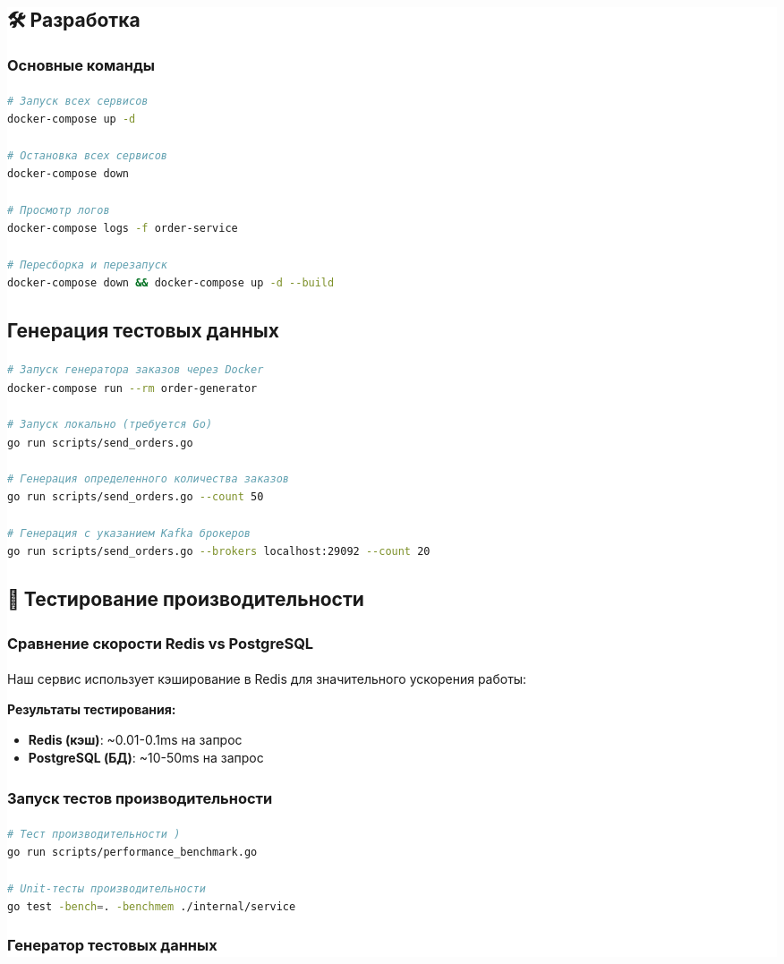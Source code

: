 ## 🛠️ Разработка

### Основные команды

```bash
# Запуск всех сервисов
docker-compose up -d

# Остановка всех сервисов
docker-compose down

# Просмотр логов
docker-compose logs -f order-service

# Пересборка и перезапуск
docker-compose down && docker-compose up -d --build
```

## Генерация тестовых данных

```bash
# Запуск генератора заказов через Docker
docker-compose run --rm order-generator

# Запуск локально (требуется Go)
go run scripts/send_orders.go

# Генерация определенного количества заказов
go run scripts/send_orders.go --count 50

# Генерация с указанием Kafka брокеров
go run scripts/send_orders.go --brokers localhost:29092 --count 20
```

## 🚀 Тестирование производительности

### Сравнение скорости Redis vs PostgreSQL

Наш сервис использует кэширование в Redis для значительного ускорения работы:

**Результаты тестирования:**
- **Redis (кэш)**: ~0.01-0.1ms на запрос
- **PostgreSQL (БД)**: ~10-50ms на запрос


### Запуск тестов производительности

```bash
# Тест производительности )
go run scripts/performance_benchmark.go

# Unit-тесты производительности
go test -bench=. -benchmem ./internal/service
```
### Генератор тестовых данных

